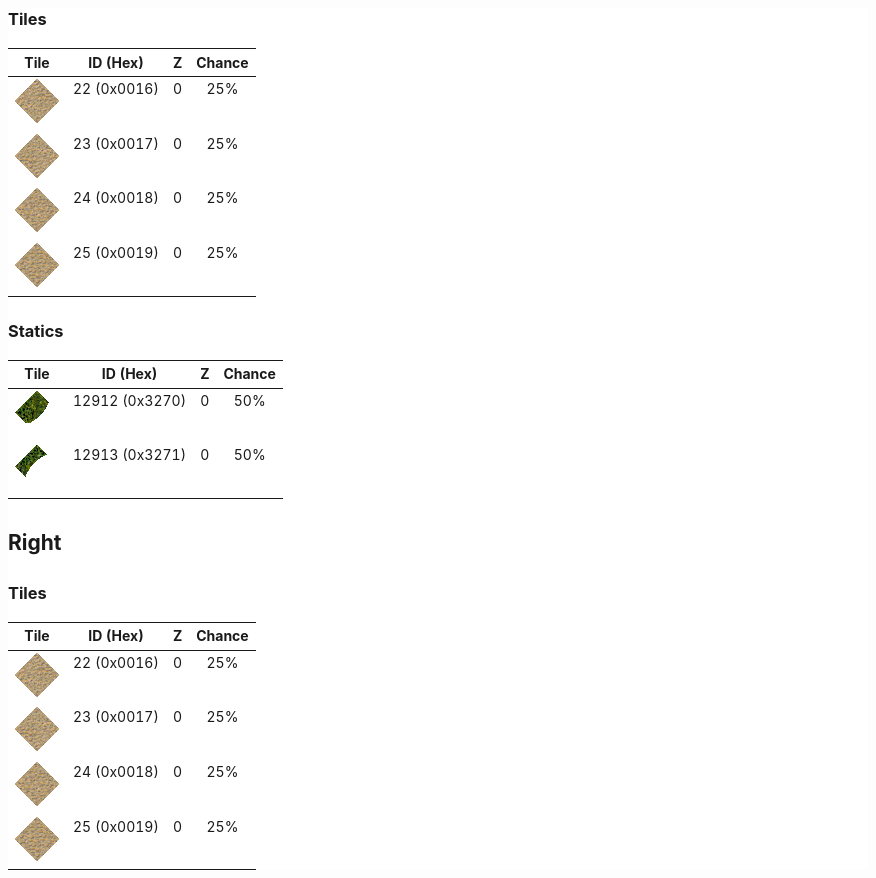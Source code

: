 ### Tiles

| Tile | ID (Hex) | Z | Chance |
|:----:|:--------:|:--:|:------:|
| ![0x0016](../../assets/tiles/0x0016.png) | 22 (0x0016) | 0 | 25% |
| ![0x0017](../../assets/tiles/0x0017.png) | 23 (0x0017) | 0 | 25% |
| ![0x0018](../../assets/tiles/0x0018.png) | 24 (0x0018) | 0 | 25% |
| ![0x0019](../../assets/tiles/0x0019.png) | 25 (0x0019) | 0 | 25% |

### Statics

| Tile | ID (Hex) | Z | Chance |
|:----:|:--------:|:--:|:------:|
| ![0x3270](../../assets/statics/0x3270.png) | 12912 (0x3270) | 0 | 50% |
| ![0x3271](../../assets/statics/0x3271.png) | 12913 (0x3271) | 0 | 50% |

## Right

### Tiles

| Tile | ID (Hex) | Z | Chance |
|:----:|:--------:|:--:|:------:|
| ![0x0016](../../assets/tiles/0x0016.png) | 22 (0x0016) | 0 | 25% |
| ![0x0017](../../assets/tiles/0x0017.png) | 23 (0x0017) | 0 | 25% |
| ![0x0018](../../assets/tiles/0x0018.png) | 24 (0x0018) | 0 | 25% |
| ![0x0019](../../assets/tiles/0x0019.png) | 25 (0x0019) | 0 | 25% |
